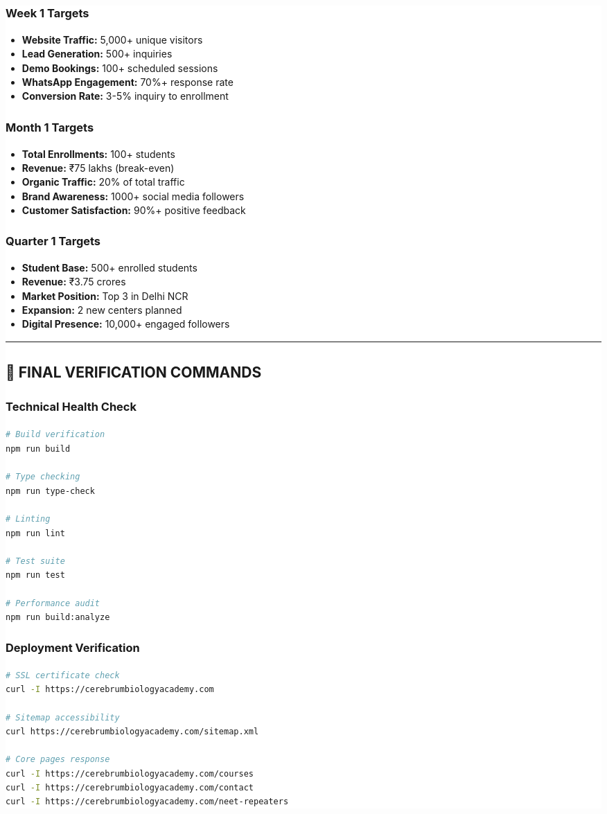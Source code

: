 ### **Week 1 Targets**

- **Website Traffic:** 5,000+ unique visitors
- **Lead Generation:** 500+ inquiries
- **Demo Bookings:** 100+ scheduled sessions
- **WhatsApp Engagement:** 70%+ response rate
- **Conversion Rate:** 3-5% inquiry to enrollment

### **Month 1 Targets**

- **Total Enrollments:** 100+ students
- **Revenue:** ₹75 lakhs (break-even)
- **Organic Traffic:** 20% of total traffic
- **Brand Awareness:** 1000+ social media followers
- **Customer Satisfaction:** 90%+ positive feedback

### **Quarter 1 Targets**

- **Student Base:** 500+ enrolled students
- **Revenue:** ₹3.75 crores
- **Market Position:** Top 3 in Delhi NCR
- **Expansion:** 2 new centers planned
- **Digital Presence:** 10,000+ engaged followers

---

## 🎯 **FINAL VERIFICATION COMMANDS**

### **Technical Health Check**

```bash
# Build verification
npm run build

# Type checking
npm run type-check

# Linting
npm run lint

# Test suite
npm run test

# Performance audit
npm run build:analyze
```

### **Deployment Verification**

```bash
# SSL certificate check
curl -I https://cerebrumbiologyacademy.com

# Sitemap accessibility
curl https://cerebrumbiologyacademy.com/sitemap.xml

# Core pages response
curl -I https://cerebrumbiologyacademy.com/courses
curl -I https://cerebrumbiologyacademy.com/contact
curl -I https://cerebrumbiologyacademy.com/neet-repeaters
```
